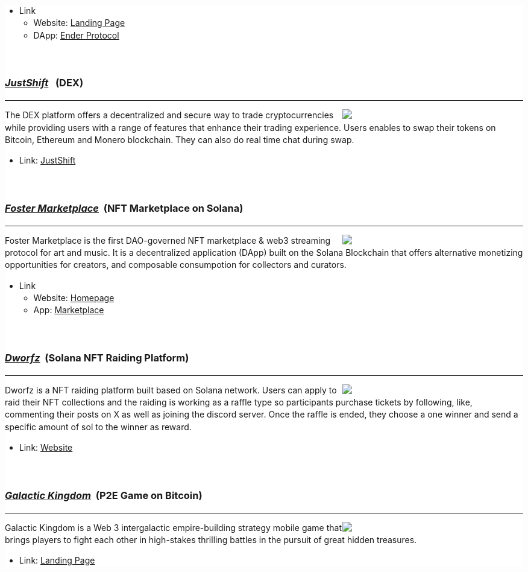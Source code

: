 - Link
  - Website: <a href="https://www.enderprotocol.io/">Landing Page</a>
  - DApp: <a href="https://app.enderprotocol.io/">Ender Protocol</a>

<br/>

<h3><u><strong><i>JustShift</i></strong></u> &nbsp; (DEX)</h3>
<hr />

<img align="right" width="300px" src="https://github.com/Infinite-Charisma/Web3-Project-Overview/assets/113470939/07a9ff56-4f96-4198-99f1-0670712d0579">

The DEX platform offers a decentralized and secure way to trade cryptocurrencies while providing users with a range of features that enhance their trading experience. Users enables to swap their tokens on Bitcoin, Ethereum and Monero blockchain. They can also do real time chat during swap.

- Link: <a href="https://justshift.io">JustShift</a>

<br/>

<h3><u><strong><i>Foster Marketplace</i></strong></u> &nbsp;(NFT Marketplace on Solana)</h3>
<hr />

<img align="right" width="300px" src="https://github.com/Infinite-Charisma/Web3-Project-Overview/assets/113470939/580c7180-445d-4a84-b14f-e87bc8c4ee5b">

Foster Marketplace is the first DAO-governed NFT marketplace & web3 streaming protocol for art and music. It is a decentralized application (DApp) built on the Solana Blockchain that offers alternative monetizing opportunities for creators, and composable consumpotion for collectors and curators.

- Link
  - Website: <a href="https://www.fostermarketplace.io/">Homepage</a>
  - App: <a href="https://fostermarketplace.app/">Marketplace</a>

<br/>

<h3><u><strong><i>Dworfz</i></strong></u> &nbsp;(Solana NFT Raiding Platform)</h3>
<hr />

<img align="right" width="300px" src="https://github.com/Infinite-Charisma/Web3-Project-Overview/assets/113470939/f2fb5e36-12c4-4ba9-86f3-eb85f3773cbe">

Dworfz is a NFT raiding platform built based on Solana network. Users can apply to raid their NFT collections and the raiding is working as a raffle type so participants purchase tickets by following, like, commenting their posts on X as well as joining the discord server. Once the raffle is ended, they choose a one winner and send a specific amount of sol to the winner as reward.

- Link: <a href="https://www.dworfz.club/">Website</a>

<br/>

<h3><u><strong><i>Galactic Kingdom</i></strong></u> &nbsp;(P2E Game on Bitcoin)</h3>

<hr />

<img align="right" width="300px" src="https://github.com/Infinite-Charisma/Web3-Project-Overview/assets/113470939/a5f9186b-fb63-449b-b7cb-0aa75729607a">

Galactic Kingdom is a Web 3 intergalactic empire-building strategy mobile game that brings players to fight each other in high-stakes thrilling battles in the pursuit of great hidden treasures.

- Link: <a href="https://galactickingdom.io//">Landing Page</a>
